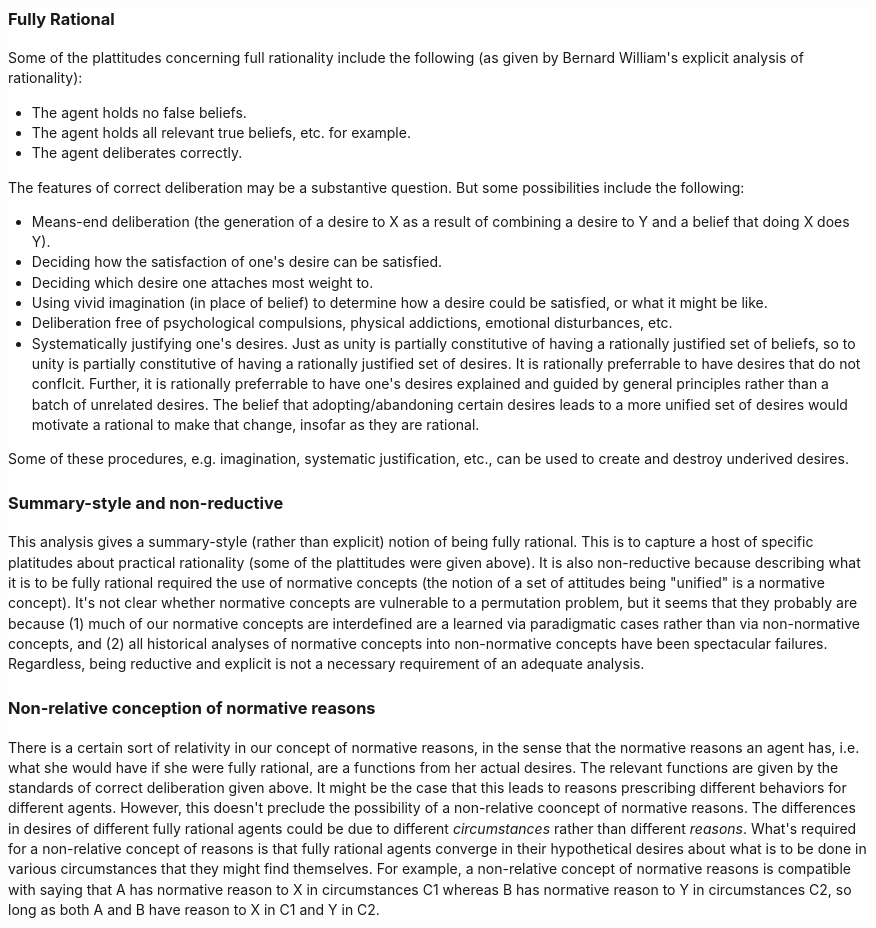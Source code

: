 ### Fully Rational

Some of the plattitudes concerning full rationality include the following (as given by Bernard William's explicit analysis of rationality): 

- The agent holds no false beliefs.
- The agent holds all relevant true beliefs, etc. for example. 
- The agent deliberates correctly.

The features of correct deliberation may be a substantive question. But some possibilities include the following: 

- Means-end deliberation (the generation of a desire to X as a result of combining a desire to Y and a belief that doing X does Y).
- Deciding how the satisfaction of one's desire can be satisfied. 
- Deciding which desire one attaches most weight to.
- Using vivid imagination (in place of belief) to determine how a desire could be satisfied, or what it might be like. 
- Deliberation free of psychological compulsions, physical addictions, emotional disturbances, etc.
- Systematically justifying one's desires. Just as unity is partially constitutive of having a rationally justified set of beliefs, so to unity is partially constitutive of having a rationally justified set of desires. It is rationally preferrable to have desires that do not conflcit. Further, it is rationally preferrable to have one's desires explained and guided by general principles rather than a batch of unrelated desires. The belief that adopting/abandoning certain desires leads to a more unified set of desires would motivate a rational to make that change, insofar as they are rational. 

Some of these procedures, e.g. imagination, systematic justification, etc., can be used to create and destroy underived desires.

### Summary-style and non-reductive 

This analysis gives a summary-style (rather than explicit) notion of being fully rational. This is to capture a host of specific platitudes about practical rationality (some of the plattitudes were given above). It is also non-reductive because describing what it is to be fully rational required the use of normative concepts (the notion of a set of attitudes being "unified" is a normative concept). It's not clear whether normative concepts are vulnerable to a permutation problem, but it seems that they probably are because (1) much of our normative concepts are interdefined are a learned via paradigmatic cases rather than via non-normative concepts, and (2) all historical analyses of normative concepts into non-normative concepts have been spectacular failures. Regardless, being reductive and explicit is not a necessary requirement of an adequate analysis.

### Non-relative conception of normative reasons

There is a certain sort of relativity in our concept of normative reasons, in the sense that the normative reasons an agent has, i.e. what she would have if she were fully rational, are a functions from her actual desires. The relevant functions are given by the standards of correct deliberation given above. It might be the case that this leads to reasons prescribing different behaviors for different agents. However, this doesn't preclude the possibility of a non-relative cooncept of normative reasons. The differences in desires of different fully rational agents could be due to different *circumstances* rather than different *reasons*. What's required for a non-relative concept of reasons is that fully rational agents converge in their hypothetical desires about what is to be done in various circumstances that they might find themselves. For example, a non-relative concept of normative reasons is compatible with saying that A has normative reason to X in circumstances C1 whereas B has normative reason to Y in circumstances C2, so long as both A and B have reason to X in C1 and Y in C2. 
